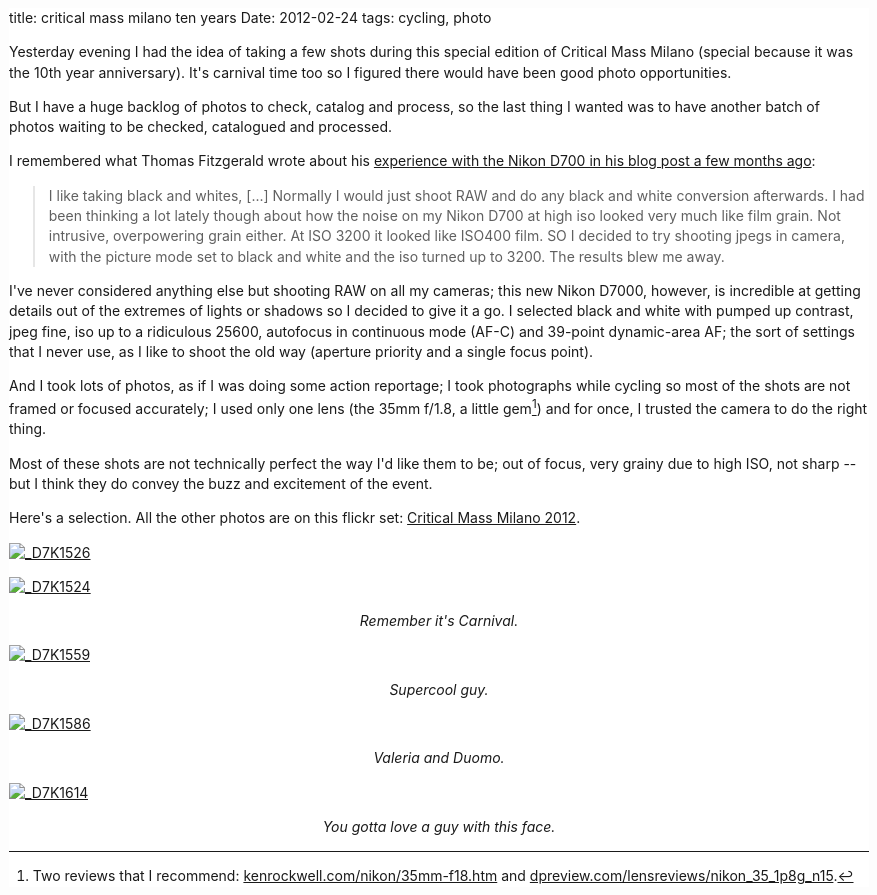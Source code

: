 title: critical mass milano ten years
Date: 2012-02-24
tags: cycling, photo
 

Yesterday evening I had the idea of taking a few shots during this special edition of Critical Mass Milano (special because it was the 10th year anniversary). It's carnival time too so I figured there would have been good photo opportunities.

But I have a huge backlog of photos to check, catalog and process, so the last thing I wanted was to have another batch of photos waiting to be checked, catalogued and processed.

I remembered what Thomas Fitzgerald wrote about his [experience with the Nikon D700 in his blog post a few months ago](http://blog.thomasfitzgeraldphotography.com/2011/10/making-dull-day-and-cool-black-white-images-in-camera/):

> I like taking black and whites, [...] Normally I would just shoot RAW and do any black and white conversion afterwards. I had been thinking a lot lately though about how the noise on my Nikon D700 at high iso looked very much like film grain. Not intrusive, overpowering grain either. At ISO 3200 it looked like ISO400 film. SO I decided to try shooting jpegs in camera, with the picture mode set to black and white and the iso turned up to 3200. The results blew me away.

I've never considered anything else but shooting RAW on all my cameras; this new Nikon D7000, however, is incredible at getting details out of the extremes of lights or shadows so I decided to give it a go. I selected black and white with pumped up contrast, jpeg fine, iso up to a ridiculous 25600, autofocus in continuous mode (AF-C) and 39-point dynamic-area AF; the sort of settings that I never use, as I like to shoot the old way (aperture priority and a single focus point). 



And I took lots of photos, as if I was doing some action reportage; I took photographs while cycling so most of the shots are not framed or focused accurately; I used only one lens (the 35mm f/1.8, a little gem[^1]) and for once, I trusted the camera to do the right thing.

Most of these shots are not technically perfect the way I'd like them to be; out of focus, very grainy due to high ISO, not sharp -- but I think they do convey the buzz and excitement of the event.

Here's a selection. All the other photos are on this flickr set: [Critical Mass Milano 2012](http://www.flickr.com/photos/aadm/sets/72157629081931754/with/6926757361/).


[^1]: Two reviews that I recommend: [kenrockwell.com/nikon/35mm-f18.htm](http://www.kenrockwell.com/nikon/35mm-f18.htm) and [dpreview.com/lensreviews/nikon_35_1p8g_n15](http://www.dpreview.com/lensreviews/nikon_35_1p8g_n15/).


<a href="http://www.flickr.com/photos/aadm/6926757361/" title="_D7K1526 by aadm, on Flickr"><img src="http://farm8.staticflickr.com/7192/6926757361_9571e3ab14_z.jpg" width="424" height="640" alt="_D7K1526"></a>

<a href="http://www.flickr.com/photos/aadm/6780639640/" title="_D7K1524 by aadm, on Flickr"><img src="http://farm8.staticflickr.com/7185/6780639640_5ba38e1bd9_z.jpg" width="640" height="424" alt="_D7K1524"></a>
<center><i>Remember it's Carnival.</i></center>

<a href="http://www.flickr.com/photos/aadm/6780642618/" title="_D7K1559 by aadm, on Flickr"><img src="http://farm8.staticflickr.com/7179/6780642618_f279658348_z.jpg" width="640" height="424" alt="_D7K1559"></a>
<center><i>Supercool guy.</i></center>

<a href="http://www.flickr.com/photos/aadm/6926762481/" title="_D7K1586 by aadm, on Flickr"><img src="http://farm8.staticflickr.com/7063/6926762481_ebbb493bd5_z.jpg" width="640" height="424" alt="_D7K1586"></a>
<center><i>Valeria and Duomo.</i></center>

<a href="http://www.flickr.com/photos/aadm/6780647054/" title="_D7K1614 by aadm, on Flickr"><img src="http://farm8.staticflickr.com/7204/6780647054_9e19a6ff72_z.jpg" width="640" height="424" alt="_D7K1614"></a>
<center><i>You gotta love a guy with this face.</i></center>
